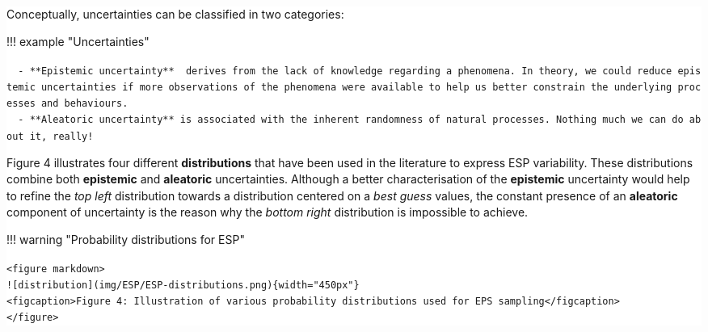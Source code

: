 Conceptually, uncertainties can be classified in two categories:

!!! example "Uncertainties"

      - **Epistemic uncertainty**  derives from the lack of knowledge regarding a phenomena. In theory, we could reduce epistemic uncertainties if more observations of the phenomena were available to help us better constrain the underlying processes and behaviours.
      - **Aleatoric uncertainty** is associated with the inherent randomness of natural processes. Nothing much we can do about it, really!

Figure 4 illustrates four different **distributions** that have been used in the literature to express ESP variability. These distributions combine both **epistemic** and **aleatoric** uncertainties. Although a better characterisation of the **epistemic** uncertainty would help to refine the *top left* distribution towards a distribution centered on a *best guess* values, the constant presence of an **aleatoric** component of uncertainty is the reason why the *bottom right* distribution is impossible to achieve.

!!! warning "Probability distributions for ESP"

    <figure markdown>
    ![distribution](img/ESP/ESP-distributions.png){width="450px"}
    <figcaption>Figure 4: Illustration of various probability distributions used for EPS sampling</figcaption>
    </figure>
